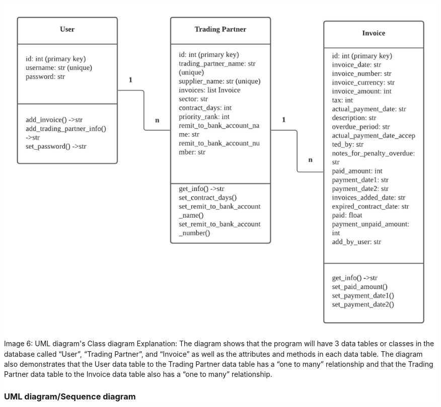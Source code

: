 ![](https://github.com/BrightChanges/Unit-4/blob/main/IB_ComputerScience_IA/CSIA_UML_ClassDiagram.png)
Image 6: UML diagram's Class diagram
Explanation: The diagram shows that the program will have 3 data tables or classes in the database called “User”, “Trading Partner”, and “Invoice” as well as the attributes and methods in each data table. The diagram also demonstrates that the User data table to the Trading Partner data table has a “one to many” relationship and that the Trading Partner data table to the Invoice data table also has a “one to many” relationship.

### UML diagram/Sequence diagram 